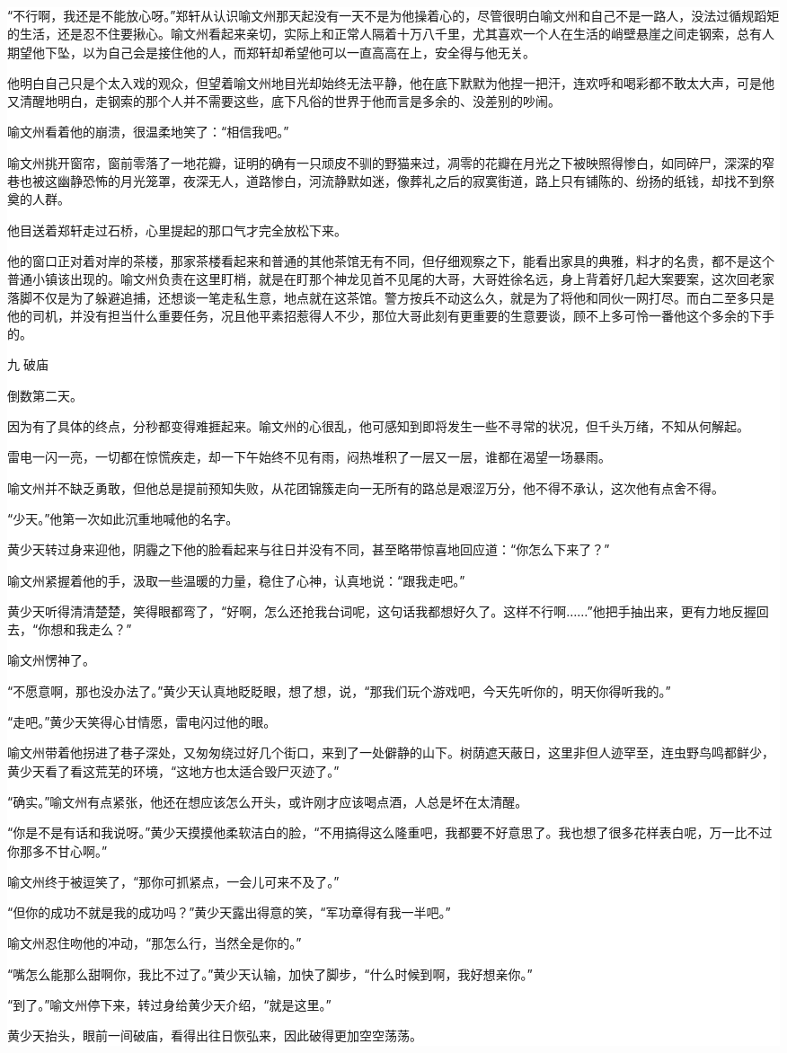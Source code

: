  

“不行啊，我还是不能放心呀。”郑轩从认识喻文州那天起没有一天不是为他操着心的，尽管很明白喻文州和自己不是一路人，没法过循规蹈矩的生活，还是忍不住要揪心。喻文州看起来亲切，实际上和正常人隔着十万八千里，尤其喜欢一个人在生活的峭壁悬崖之间走钢索，总有人期望他下坠，以为自己会是接住他的人，而郑轩却希望他可以一直高高在上，安全得与他无关。

他明白自己只是个太入戏的观众，但望着喻文州地目光却始终无法平静，他在底下默默为他捏一把汗，连欢呼和喝彩都不敢太大声，可是他又清醒地明白，走钢索的那个人并不需要这些，底下凡俗的世界于他而言是多余的、没差别的吵闹。

喻文州看着他的崩溃，很温柔地笑了：“相信我吧。”

 

喻文州挑开窗帘，窗前零落了一地花瓣，证明的确有一只顽皮不驯的野猫来过，凋零的花瓣在月光之下被映照得惨白，如同碎尸，深深的窄巷也被这幽静恐怖的月光笼罩，夜深无人，道路惨白，河流静默如迷，像葬礼之后的寂寞街道，路上只有铺陈的、纷扬的纸钱，却找不到祭奠的人群。

他目送着郑轩走过石桥，心里提起的那口气才完全放松下来。

他的窗口正对着对岸的茶楼，那家茶楼看起来和普通的其他茶馆无有不同，但仔细观察之下，能看出家具的典雅，料才的名贵，都不是这个普通小镇该出现的。喻文州负责在这里盯梢，就是在盯那个神龙见首不见尾的大哥，大哥姓徐名远，身上背着好几起大案要案，这次回老家落脚不仅是为了躲避追捕，还想谈一笔走私生意，地点就在这茶馆。警方按兵不动这么久，就是为了将他和同伙一网打尽。而白二至多只是他的司机，并没有担当什么重要任务，况且他平素招惹得人不少，那位大哥此刻有更重要的生意要谈，顾不上多可怜一番他这个多余的下手的。

九 破庙

倒数第二天。

因为有了具体的终点，分秒都变得难捱起来。喻文州的心很乱，他可感知到即将发生一些不寻常的状况，但千头万绪，不知从何解起。

雷电一闪一亮，一切都在惊慌疾走，却一下午始终不见有雨，闷热堆积了一层又一层，谁都在渴望一场暴雨。

喻文州并不缺乏勇敢，但他总是提前预知失败，从花团锦簇走向一无所有的路总是艰涩万分，他不得不承认，这次他有点舍不得。

“少天。”他第一次如此沉重地喊他的名字。

黄少天转过身来迎他，阴霾之下他的脸看起来与往日并没有不同，甚至略带惊喜地回应道：“你怎么下来了？”

喻文州紧握着他的手，汲取一些温暖的力量，稳住了心神，认真地说：“跟我走吧。”

黄少天听得清清楚楚，笑得眼都弯了，“好啊，怎么还抢我台词呢，这句话我都想好久了。这样不行啊……”他把手抽出来，更有力地反握回去，“你想和我走么？”

喻文州愣神了。

“不愿意啊，那也没办法了。”黄少天认真地眨眨眼，想了想，说，“那我们玩个游戏吧，今天先听你的，明天你得听我的。”

“走吧。”黄少天笑得心甘情愿，雷电闪过他的眼。

喻文州带着他拐进了巷子深处，又匆匆绕过好几个街口，来到了一处僻静的山下。树荫遮天蔽日，这里非但人迹罕至，连虫野鸟鸣都鲜少，黄少天看了看这荒芜的环境，“这地方也太适合毁尸灭迹了。”

“确实。”喻文州有点紧张，他还在想应该怎么开头，或许刚才应该喝点酒，人总是坏在太清醒。

“你是不是有话和我说呀。”黄少天摸摸他柔软洁白的脸，“不用搞得这么隆重吧，我都要不好意思了。我也想了很多花样表白呢，万一比不过你那多不甘心啊。”

喻文州终于被逗笑了，“那你可抓紧点，一会儿可来不及了。”

“但你的成功不就是我的成功吗？”黄少天露出得意的笑，“军功章得有我一半吧。”

喻文州忍住吻他的冲动，“那怎么行，当然全是你的。”

“嘴怎么能那么甜啊你，我比不过了。”黄少天认输，加快了脚步，“什么时候到啊，我好想亲你。”

 

“到了。”喻文州停下来，转过身给黄少天介绍，“就是这里。”

黄少天抬头，眼前一间破庙，看得出往日恢弘来，因此破得更加空空荡荡。

 